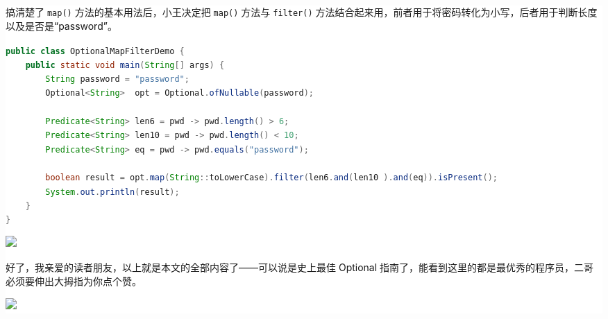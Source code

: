 搞清楚了 `map()` 方法的基本用法后，小王决定把 `map()` 方法与 `filter()` 方法结合起来用，前者用于将密码转化为小写，后者用于判断长度以及是否是“password”。

```java
public class OptionalMapFilterDemo {
    public static void main(String[] args) {
        String password = "password";
        Optional<String>  opt = Optional.ofNullable(password);

        Predicate<String> len6 = pwd -> pwd.length() > 6;
        Predicate<String> len10 = pwd -> pwd.length() < 10;
        Predicate<String> eq = pwd -> pwd.equals("password");

        boolean result = opt.map(String::toLowerCase).filter(len6.and(len10 ).and(eq)).isPresent();
        System.out.println(result);
    }
}
```

![](http://cdn.tobebetterjavaer.com/tobebetterjavaer/images/java8/optional-2.jpg)

好了，我亲爱的读者朋友，以上就是本文的全部内容了——可以说是史上最佳 Optional 指南了，能看到这里的都是最优秀的程序员，二哥必须要伸出大拇指为你点个赞。

![](http://cdn.tobebetterjavaer.com/tobebetterjavaer/images/xingbiaogongzhonghao.png)
